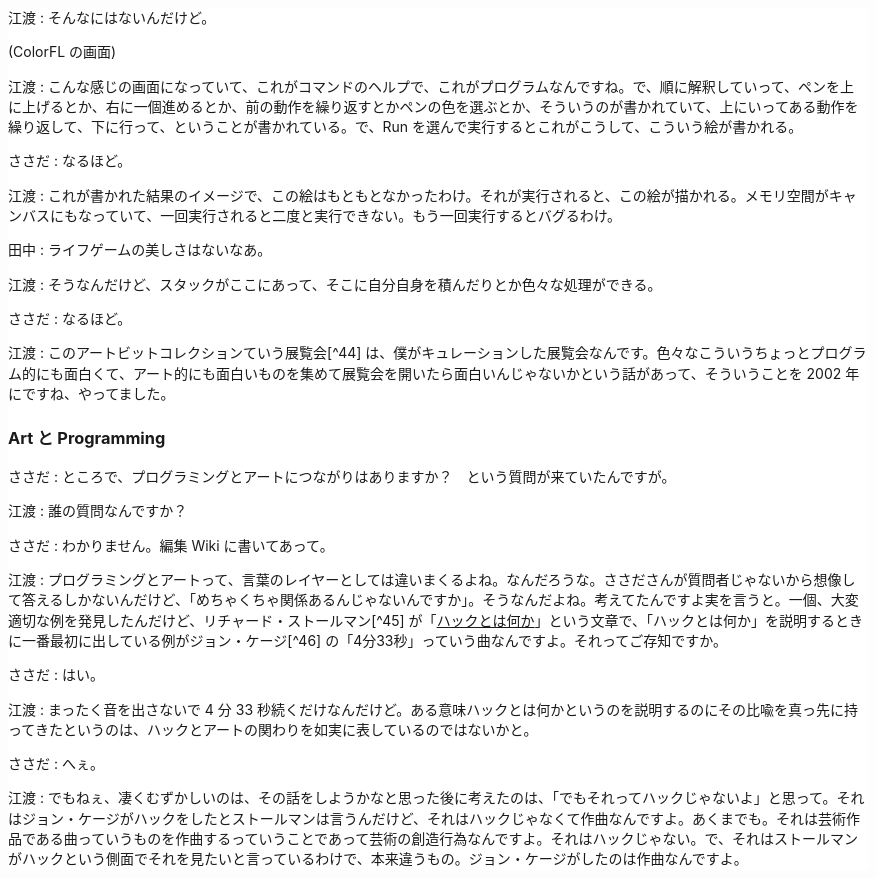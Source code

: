江渡
:  そんなにはないんだけど。

(ColorFL の画面)

江渡
:  こんな感じの画面になっていて、これがコマンドのヘルプで、これがプログラムなんですね。で、順に解釈していって、ペンを上に上げるとか、右に一個進めるとか、前の動作を繰り返すとかペンの色を選ぶとか、そういうのが書かれていて、上にいってある動作を繰り返して、下に行って、ということが書かれている。で、Run を選んで実行するとこれがこうして、こういう絵が書かれる。

ささだ
:  なるほど。

江渡
:  これが書かれた結果のイメージで、この絵はもともとなかったわけ。それが実行されると、この絵が描かれる。メモリ空間がキャンバスにもなっていて、一回実行されると二度と実行できない。もう一回実行するとバグるわけ。

田中
:  ライフゲームの美しさはないなあ。

江渡
:  そうなんだけど、スタックがここにあって、そこに自分自身を積んだりとか色々な処理ができる。

ささだ
:  なるほど。

江渡
:  このアートビットコレクションていう展覧会[^44] は、僕がキュレーションした展覧会なんです。色々なこういうちょっとプログラム的にも面白くて、アート的にも面白いものを集めて展覧会を開いたら面白いんじゃないかという話があって、そういうことを 2002 年にですね、やってました。

### Art と Programming

ささだ
:  ところで、プログラミングとアートにつながりはありますか？　という質問が来ていたんですが。

江渡
:  誰の質問なんですか？

ささだ
:  わかりません。編集 Wiki に書いてあって。

江渡
:  プログラミングとアートって、言葉のレイヤーとしては違いまくるよね。なんだろうな。ささださんが質問者じゃないから想像して答えるしかないんだけど、「めちゃくちゃ関係あるんじゃないんですか」。そうなんだよね。考えてたんですよ実を言うと。一個、大変適切な例を発見したんだけど、リチャード・ストールマン[^45] が「[ハックとは何か](http://www.stallman.org/articles/on-hacking.html)」という文章で、「ハックとは何か」を説明するときに一番最初に出している例がジョン・ケージ[^46] の「4分33秒」っていう曲なんですよ。それってご存知ですか。

ささだ
:  はい。

江渡
:  まったく音を出さないで 4 分 33 秒続くだけなんだけど。ある意味ハックとは何かというのを説明するのにその比喩を真っ先に持ってきたというのは、ハックとアートの関わりを如実に表しているのではないかと。

ささだ
:  へぇ。

江渡
:  でもねぇ、凄くむずかしいのは、その話をしようかなと思った後に考えたのは、「でもそれってハックじゃないよ」と思って。それはジョン・ケージがハックをしたとストールマンは言うんだけど、それはハックじゃなくて作曲なんですよ。あくまでも。それは芸術作品である曲っていうものを作曲するっていうことであって芸術の創造行為なんですよ。それはハックじゃない。で、それはストールマンがハックという側面でそれを見たいと言っているわけで、本来違うもの。ジョン・ケージがしたのは作曲なんですよ。
